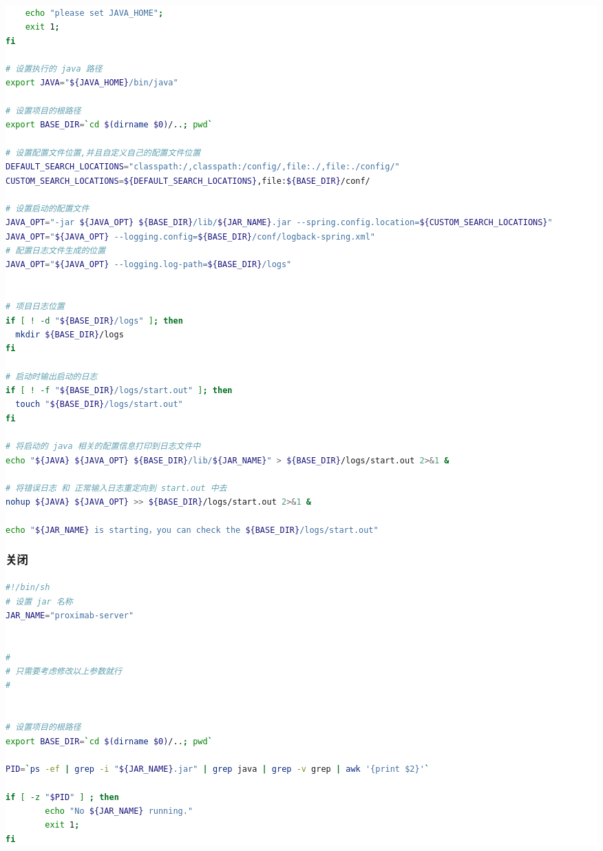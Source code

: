 ```bash
    echo "please set JAVA_HOME";
    exit 1;
fi

# 设置执行的 java 路径
export JAVA="${JAVA_HOME}/bin/java"

# 设置项目的根路径
export BASE_DIR=`cd $(dirname $0)/..; pwd`

# 设置配置文件位置,并且自定义自己的配置文件位置
DEFAULT_SEARCH_LOCATIONS="classpath:/,classpath:/config/,file:./,file:./config/"
CUSTOM_SEARCH_LOCATIONS=${DEFAULT_SEARCH_LOCATIONS},file:${BASE_DIR}/conf/

# 设置启动的配置文件
JAVA_OPT="-jar ${JAVA_OPT} ${BASE_DIR}/lib/${JAR_NAME}.jar --spring.config.location=${CUSTOM_SEARCH_LOCATIONS}"
JAVA_OPT="${JAVA_OPT} --logging.config=${BASE_DIR}/conf/logback-spring.xml"
# 配置日志文件生成的位置
JAVA_OPT="${JAVA_OPT} --logging.log-path=${BASE_DIR}/logs"


# 项目日志位置
if [ ! -d "${BASE_DIR}/logs" ]; then
  mkdir ${BASE_DIR}/logs
fi

# 启动时输出启动的日志
if [ ! -f "${BASE_DIR}/logs/start.out" ]; then
  touch "${BASE_DIR}/logs/start.out"
fi

# 将启动的 java 相关的配置信息打印到日志文件中
echo "${JAVA} ${JAVA_OPT} ${BASE_DIR}/lib/${JAR_NAME}" > ${BASE_DIR}/logs/start.out 2>&1 &

# 将错误日志 和 正常输入日志重定向到 start.out 中去
nohup ${JAVA} ${JAVA_OPT} >> ${BASE_DIR}/logs/start.out 2>&1 &

echo "${JAR_NAME} is starting，you can check the ${BASE_DIR}/logs/start.out"
```

### 关闭

```bash
#!/bin/sh
# 设置 jar 名称
JAR_NAME="proximab-server"


#
# 只需要考虑修改以上参数就行
#


# 设置项目的根路径
export BASE_DIR=`cd $(dirname $0)/..; pwd`

PID=`ps -ef | grep -i "${JAR_NAME}.jar" | grep java | grep -v grep | awk '{print $2}'`

if [ -z "$PID" ] ; then
        echo "No ${JAR_NAME} running."
        exit 1;
fi
```